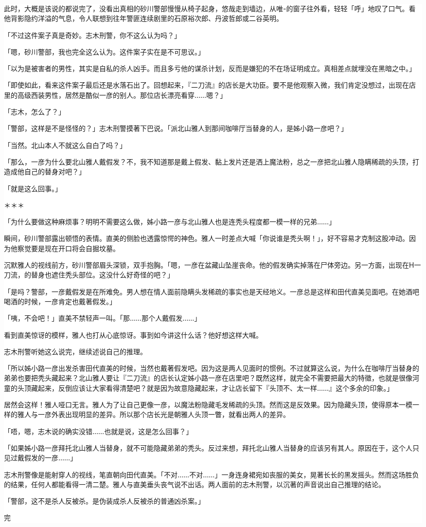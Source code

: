 此时，大概是该说的都说完了，没看出真相的砂川警部慢慢从椅子起身，悠哉走到墙边，从唯-的窗子往外看，轻轻「呼」地叹了口气。看他背影隐约洋溢的气息，令人联想到往年警匪连续剧里的石原裕次郎、丹波哲郎或二谷英明。

「不过这件案子真是奇妙。志木刑警，你不这么认为吗？」

「嗯，砂川警部，我也完全这么认为。这件案子实在是不可思议。」

「以为是被害者的男性，其实是自私的杀人凶手。而且多亏他的谋杀计划，反而是嫌犯的不在场证明成立。真相差点就埋没在黑暗之中。」

「即使如此，看来这件案子最后还是水落石出了。回想起来，『二刀流』的店长是大功臣。要不是他观察入微，我们肯定没想过，出现在店里的高级西装男性，居然是酷似一彦的别人。那位店长漂亮看穿……嗯？」

「志木，怎么了？」

「警部，这样是不是怪怪的？」志木刑警摸著下巴说。「派北山雅人到那间咖啡厅当替身的人，是姊小路一彦吧？」

「当然。北山本人不就这么自白了吗？」

「那么，一彦为什么要北山雅人戴假发？不，我不知道那是戴上假发、黏上发片还是洒上魔法粉，总之一彦把北山雅人隐瞒稀疏的头顶，打造成他自己的替身对吧？」

「就是这么回事。」

＊＊＊

「为什么要做这种麻烦事？明明不需要这么做，姊小路一彦与北山雅人也是连秃头程度都一模一样的兄弟……」

瞬间，砂川警部露出顿悟的表情。直美的侧脸也透露惊愕的神色。雅人一时差点大喊「你说谁是秃头啊！」，好不容易才克制这股冲动。因为他察觉要是现在开口将会自掘坟墓。

沉默雅人的视线前方，砂川警部眉头深锁，双手抱胸。「嗯，一彦在盆藏山坠崖丧命。他的假发确实掉落在尸体旁边。另一方面，出现在H一刀流，的替身也遮住秃头部位。这没什么好奇怪的吧？」

「是吗？警部，一彦戴假发是在所难免。男人想在情人面前隐瞒头发稀疏的事实也是天经地义。一彦总是这样和田代直美见面吧。在她酒吧喝酒的时候，一彦肯定也戴著假发。」

「咦，不会吧！」直美不禁轻声一叫。「那……那个人戴假发……」

看到直美惊讶的模样，雅人也打从心底惊讶。事到如今讲这什么话？他好想这样大喊。

志木刑警听她这么说完，继续述说自己的推理。

「所以姊小路一彦出发杀害田代直美的时候，当然也戴著假发吧。因为这是两人见面时的惯例。不过就算这么说，为什么在咖啡厅当替身的弟弟也要把秃头藏起来？北山雅人要让『二刀流』的店长认定姊小路一彦在店里吧？既然这样，就完全不需要把最大的特徵，也就是很像河童的头顶藏起来，反倒应该让大家看得清楚吧？就是因为故意隐藏起来，才让店长留下『头顶不、太一样……』这个多余的印象。」

居然会这样！雅人哑口无言。雅人为了让自己更像一彦，以魔法粉隐藏毛发稀疏的头顶。然而这是反效果。因为隐藏头顶，使得原本一模一样的雅人与一彦外表出现明显的差异。所以那个店长光是朝雅人头顶一瞥，就看出两人的差异。

「唔，嗯，志木说的确实没错……也就是说，这是怎么回事？」

「如果姊小路一彦拜托北山雅人当替身，就不可能隐藏弟弟的秃头。反过来想，拜托北山雅人当替身的应该另有其人。原因在于，这个人只见过戴假发的一彦……」

志木刑警像是能射穿人的视线，笔直朝向田代直美。「不对……不对……」一身连身裙宛如丧服的美女，晃著长长的黑发摇头。然而这场胜负的结果，任何人都能看得一清二楚。雅人与直美垂头丧气说不出话。两人面前的志木刑警，以沉著的声音说出自己推理的结论。

「警部，这不是杀人反被杀。是伪装成杀人反被杀的普通凶杀案。」

完

